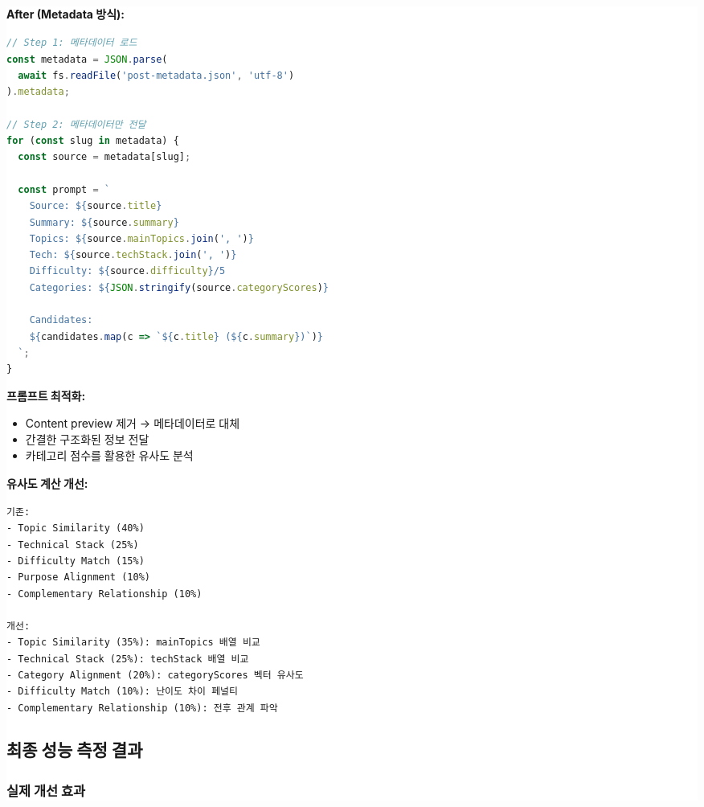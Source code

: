 ```typescript
```

**After (Metadata 방식):**
```typescript
// Step 1: 메타데이터 로드
const metadata = JSON.parse(
  await fs.readFile('post-metadata.json', 'utf-8')
).metadata;

// Step 2: 메타데이터만 전달
for (const slug in metadata) {
  const source = metadata[slug];

  const prompt = `
    Source: ${source.title}
    Summary: ${source.summary}
    Topics: ${source.mainTopics.join(', ')}
    Tech: ${source.techStack.join(', ')}
    Difficulty: ${source.difficulty}/5
    Categories: ${JSON.stringify(source.categoryScores)}

    Candidates:
    ${candidates.map(c => `${c.title} (${c.summary})`)}
  `;
}
```

**프롬프트 최적화:**
- Content preview 제거 → 메타데이터로 대체
- 간결한 구조화된 정보 전달
- 카테고리 점수를 활용한 유사도 분석

**유사도 계산 개선:**
```
기존:
- Topic Similarity (40%)
- Technical Stack (25%)
- Difficulty Match (15%)
- Purpose Alignment (10%)
- Complementary Relationship (10%)

개선:
- Topic Similarity (35%): mainTopics 배열 비교
- Technical Stack (25%): techStack 배열 비교
- Category Alignment (20%): categoryScores 벡터 유사도
- Difficulty Match (10%): 난이도 차이 페널티
- Complementary Relationship (10%): 전후 관계 파악
```

## 최종 성능 측정 결과

### 실제 개선 효과
